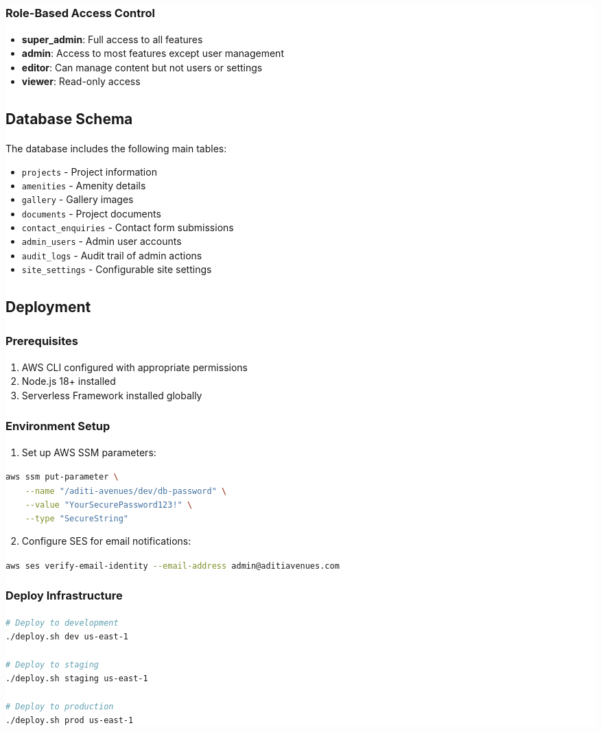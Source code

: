 ### Role-Based Access Control

- **super_admin**: Full access to all features
- **admin**: Access to most features except user management
- **editor**: Can manage content but not users or settings
- **viewer**: Read-only access

## Database Schema

The database includes the following main tables:

- `projects` - Project information
- `amenities` - Amenity details
- `gallery` - Gallery images
- `documents` - Project documents
- `contact_enquiries` - Contact form submissions
- `admin_users` - Admin user accounts
- `audit_logs` - Audit trail of admin actions
- `site_settings` - Configurable site settings

## Deployment

### Prerequisites

1. AWS CLI configured with appropriate permissions
2. Node.js 18+ installed
3. Serverless Framework installed globally

### Environment Setup

1. Set up AWS SSM parameters:
```bash
aws ssm put-parameter \
    --name "/aditi-avenues/dev/db-password" \
    --value "YourSecurePassword123!" \
    --type "SecureString"
```

2. Configure SES for email notifications:
```bash
aws ses verify-email-identity --email-address admin@aditiavenues.com
```

### Deploy Infrastructure

```bash
# Deploy to development
./deploy.sh dev us-east-1

# Deploy to staging
./deploy.sh staging us-east-1

# Deploy to production
./deploy.sh prod us-east-1
```
